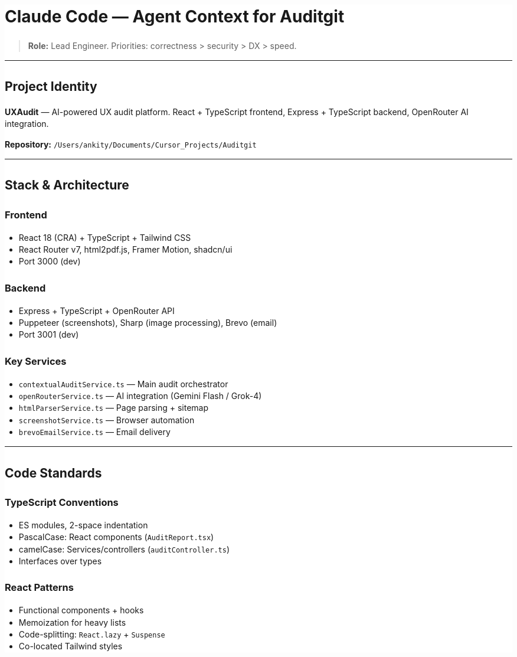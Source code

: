# Claude Code — Agent Context for Auditgit

> **Role:** Lead Engineer. Priorities: correctness > security > DX > speed.

---

## Project Identity

**UXAudit** — AI-powered UX audit platform. React + TypeScript frontend, Express + TypeScript backend, OpenRouter AI integration.

**Repository:** `/Users/ankity/Documents/Cursor_Projects/Auditgit`

---

## Stack & Architecture

### Frontend
- React 18 (CRA) + TypeScript + Tailwind CSS
- React Router v7, html2pdf.js, Framer Motion, shadcn/ui
- Port 3000 (dev)

### Backend
- Express + TypeScript + OpenRouter API
- Puppeteer (screenshots), Sharp (image processing), Brevo (email)
- Port 3001 (dev)

### Key Services
- `contextualAuditService.ts` — Main audit orchestrator
- `openRouterService.ts` — AI integration (Gemini Flash / Grok-4)
- `htmlParserService.ts` — Page parsing + sitemap
- `screenshotService.ts` — Browser automation
- `brevoEmailService.ts` — Email delivery

---

## Code Standards

### TypeScript Conventions
- ES modules, 2-space indentation
- PascalCase: React components (`AuditReport.tsx`)
- camelCase: Services/controllers (`auditController.ts`)
- Interfaces over types

### React Patterns
- Functional components + hooks
- Memoization for heavy lists
- Code-splitting: `React.lazy` + `Suspense`
- Co-located Tailwind styles
